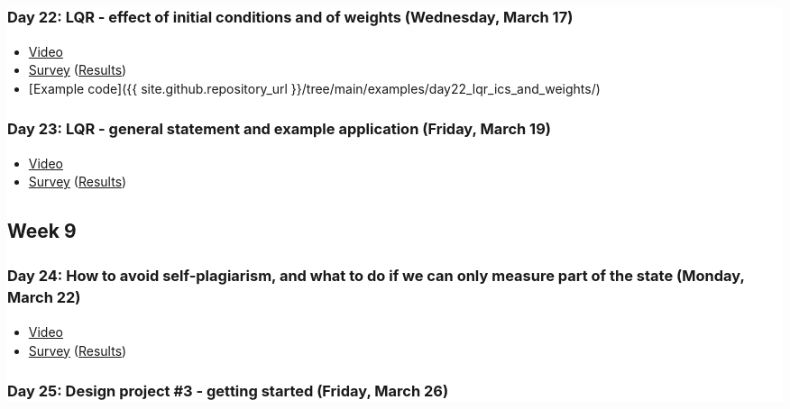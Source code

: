 ### Day 22: LQR - effect of initial conditions and of weights (Wednesday, March 17)

* [Video](https://mediaspace.illinois.edu/media/t/1_vjy0xwiy/)
* [Survey](https://docs.google.com/forms/d/e/1FAIpQLSfsXOl_Zy6qbGMZLoIp99PKZxCbPX_0n67F13R9nWPR-jRCGQ/viewform?usp=sf_link) (<a role="button" data-bs-toggle="collapse" href="#day22-survey-results" aria-expanded="false" aria-controls="day22-survey-results">Results</a>)
* [Example code]({{ site.github.repository_url }}/tree/main/examples/day22_lqr_ics_and_weights/)

<div class="collapse" id="day22-survey-results">
  <div class="card card-body">
    <iframe width="600" height="371" seamless frameborder="0" scrolling="no" src="https://docs.google.com/spreadsheets/d/e/2PACX-1vRnz1g7xp5GpNhfamZ8YFjd69i-XtleTGrzVw1OHH-7fzRkA3_fcF_fnX1i93OfJbMwqX2z-q40JOJM/pubchart?oid=399715586&amp;format=interactive"></iframe>
  </div>
</div>

### Day 23: LQR - general statement and example application (Friday, March 19)

* [Video](https://mediaspace.illinois.edu/media/t/1_7hrz89kz/)
* [Survey](https://docs.google.com/forms/d/e/1FAIpQLSfjQMS2XLYGRv3_QrRkfDa-NjdIzew3wyOXe3rvCOKr-jbBtQ/viewform?usp=sf_link) (<a role="button" data-bs-toggle="collapse" href="#day23-survey-results" aria-expanded="false" aria-controls="day23-survey-results">Results</a>)

<div class="collapse" id="day23-survey-results">
  <div class="card card-body">
    <iframe width="600" height="371" seamless frameborder="0" scrolling="no" src="https://docs.google.com/spreadsheets/d/e/2PACX-1vQyc3rZB8rkzTMd38iJ39LrfLnFoQTVuDejNwXBqHYjUhNaB2-elRRh6fjr2aIpok4ihdmO4u8kWb56/pubchart?oid=2116592378&amp;format=interactive"></iframe>
  </div>
</div>

## Week 9

### Day 24: How to avoid self-plagiarism, and what to do if we can only measure part of the state (Monday, March 22)

* [Video](https://mediaspace.illinois.edu/media/t/1_zl94rvms/)
* [Survey](https://docs.google.com/forms/d/e/1FAIpQLScBugTuhp0AIyAocD-tSHomw73T0GfVh7HTWIbujTZl3oD8tw/viewform?usp=sf_link) (<a role="button" data-bs-toggle="collapse" href="#day24-survey-results" aria-expanded="false" aria-controls="day24-survey-results">Results</a>)

<div class="collapse" id="day24-survey-results">
  <div class="card card-body">
    <iframe width="600" height="371" seamless frameborder="0" scrolling="no" src="https://docs.google.com/spreadsheets/d/e/2PACX-1vQkxilYYf4CgQ2zw7Jdlnlm6CFFP9XXiEwDjPp5j_6j6UaTDgCDsrj5YwGxUe8hg_vWM0XoW6jtto_b/pubchart?oid=2101452987&amp;format=interactive"></iframe>
  </div>
</div>

### Day 25: Design project \#3 - getting started (Friday, March 26)
